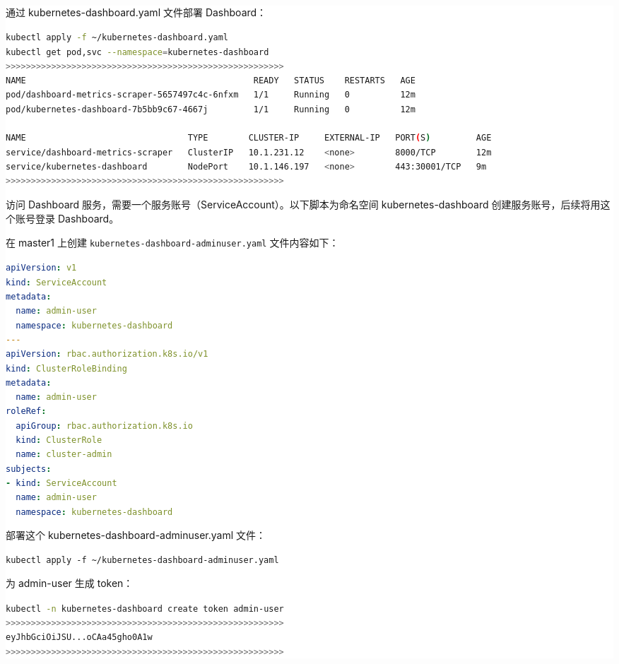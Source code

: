 通过 kubernetes-dashboard.yaml 文件部署 Dashboard：

```bash
kubectl apply -f ~/kubernetes-dashboard.yaml
kubectl get pod,svc --namespace=kubernetes-dashboard
>>>>>>>>>>>>>>>>>>>>>>>>>>>>>>>>>>>>>>>>>>>>>>>>>>>>>>>
NAME                                             READY   STATUS    RESTARTS   AGE
pod/dashboard-metrics-scraper-5657497c4c-6nfxm   1/1     Running   0          12m
pod/kubernetes-dashboard-7b5bb9c67-4667j         1/1     Running   0          12m

NAME                                TYPE        CLUSTER-IP     EXTERNAL-IP   PORT(S)         AGE
service/dashboard-metrics-scraper   ClusterIP   10.1.231.12    <none>        8000/TCP        12m
service/kubernetes-dashboard        NodePort    10.1.146.197   <none>        443:30001/TCP   9m
>>>>>>>>>>>>>>>>>>>>>>>>>>>>>>>>>>>>>>>>>>>>>>>>>>>>>>>
```

访问 Dashboard 服务，需要一个服务账号（ServiceAccount）。以下脚本为命名空间 kubernetes-dashboard 创建服务账号，后续将用这个账号登录 Dashboard。

在 master1 上创建 `kubernetes-dashboard-adminuser.yaml` 文件内容如下：

```yaml
apiVersion: v1
kind: ServiceAccount
metadata:
  name: admin-user
  namespace: kubernetes-dashboard
---
apiVersion: rbac.authorization.k8s.io/v1
kind: ClusterRoleBinding
metadata:
  name: admin-user
roleRef:
  apiGroup: rbac.authorization.k8s.io
  kind: ClusterRole
  name: cluster-admin
subjects:
- kind: ServiceAccount
  name: admin-user
  namespace: kubernetes-dashboard
```

部署这个 kubernetes-dashboard-adminuser.yaml 文件：

```
kubectl apply -f ~/kubernetes-dashboard-adminuser.yaml
```

为 admin-user 生成 token：

```bash
kubectl -n kubernetes-dashboard create token admin-user
>>>>>>>>>>>>>>>>>>>>>>>>>>>>>>>>>>>>>>>>>>>>>>>>>>>>>>>
eyJhbGciOiJSU...oCAa45gho0A1w
>>>>>>>>>>>>>>>>>>>>>>>>>>>>>>>>>>>>>>>>>>>>>>>>>>>>>>>
```
